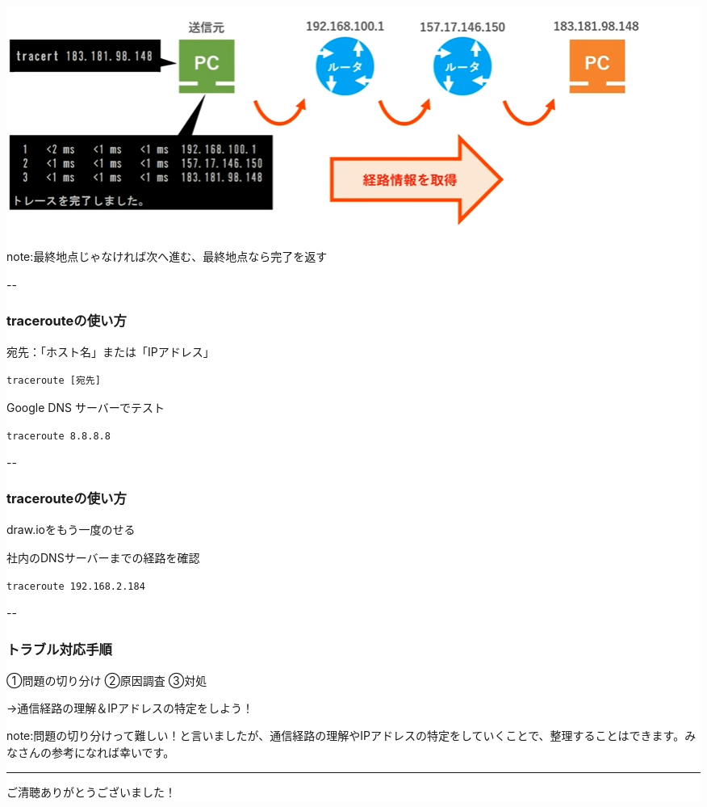 <img src="./img/traceroute.png">

note:最終地点じゃなければ次へ進む、最終地点なら完了を返す

--

### tracerouteの使い方

宛先：「ホスト名」または「IPアドレス」
```
traceroute [宛先]
```
Google DNS サーバーでテスト
```
traceroute 8.8.8.8
```

--

### tracerouteの使い方

draw.ioをもう一度のせる

社内のDNSサーバーまでの経路を確認

```
traceroute 192.168.2.184
```

--

### トラブル対応手順

➀問題の切り分け
➁原因調査
➂対処

→通信経路の理解＆IPアドレスの特定をしよう！

note:問題の切り分けって難しい！と言いましたが、通信経路の理解やIPアドレスの特定をしていくことで、整理することはできます。みなさんの参考になれば幸いです。


---

ご清聴ありがとうございました！
